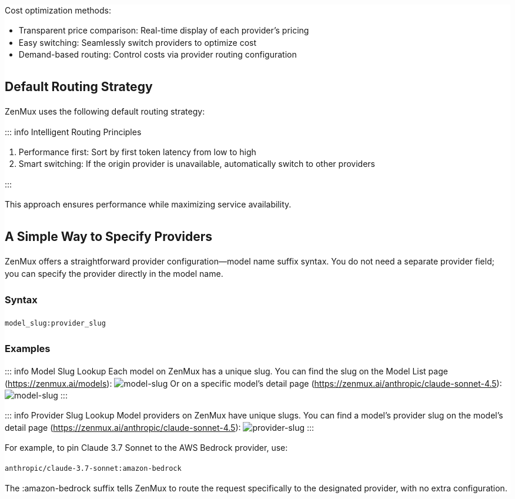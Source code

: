 Cost optimization methods:

- Transparent price comparison: Real-time display of each provider’s pricing
- Easy switching: Seamlessly switch providers to optimize cost
- Demand-based routing: Control costs via provider routing configuration

## Default Routing Strategy

ZenMux uses the following default routing strategy:

::: info Intelligent Routing Principles

1. Performance first: Sort by first token latency from low to high
2. Smart switching: If the origin provider is unavailable, automatically switch to other providers

:::

This approach ensures performance while maximizing service availability.

## A Simple Way to Specify Providers

ZenMux offers a straightforward provider configuration—model name suffix syntax. You do not need a separate provider field; you can specify the provider directly in the model name.

### Syntax

```text
model_slug:provider_slug
```

### Examples

::: info Model Slug Lookup
Each model on ZenMux has a unique slug. You can find the slug on the Model List page (https://zenmux.ai/models):
![model-slug](https://cdn.marmot-cloud.com/storage/zenmux/2025/10/21/AQG0SIr/model-slug.png)
Or on a specific model’s detail page (https://zenmux.ai/anthropic/claude-sonnet-4.5):
![model-slug](https://cdn.marmot-cloud.com/storage/zenmux/2025/10/21/dWYxJnq/model-slug-3.png)
:::

::: info Provider Slug Lookup
Model providers on ZenMux have unique slugs. You can find a model’s provider slug on the model’s detail page (https://zenmux.ai/anthropic/claude-sonnet-4.5):
![provider-slug](https://cdn.marmot-cloud.com/storage/zenmux/2025/10/21/98Gc7hL/provider-slug.png)
:::

For example, to pin Claude 3.7 Sonnet to the AWS Bedrock provider, use:

```text
anthropic/claude-3.7-sonnet:amazon-bedrock
```

The :amazon-bedrock suffix tells ZenMux to route the request specifically to the designated provider, with no extra configuration.
